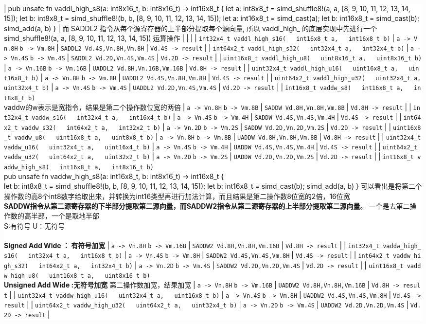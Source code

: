 | pub unsafe fn vaddl_high_s8(a: int8x16_t, b: int8x16_t) -> int16x8_t {                                      let a: int8x8_t = simd_shuffle8!(a, a, [8, 9, 10, 11, 12, 13, 14, 15]);     let b: int8x8_t = simd_shuffle8!(b, b, [8, 9, 10, 11, 12, 13, 14, 15]);     let a: int16x8_t = simd_cast(a);     let b: int16x8_t = simd_cast(b);     simd_add(a, b)                                         } | 而 SADDL2 指令从每个源寄存器的上半部分提取每个源向量,  所以  vaddl_high_  的底层实现中先进行一个simd_shuffle8!(a, a, [8, 9, 10, 11, 12, 13, 14, 15]) 运算操作 |                              |                   |
| `int32x4_t vaddl_high_s16(   int16x8_t a,   int16x8_t b)`    | `a -> Vn.8H` `b -> Vm.8H`                                    | `SADDL2 Vd.4S,Vn.8H,Vm.8H`   | `Vd.4S -> result` |
| `int64x2_t vaddl_high_s32(   int32x4_t a,   int32x4_t b)`    | `a -> Vn.4S` `b -> Vm.4S`                                    | `SADDL2 Vd.2D,Vn.4S,Vm.4S`   | `Vd.2D -> result` |
| `uint16x8_t vaddl_high_u8(   uint8x16_t a,   uint8x16_t b)`  | `a -> Vn.16B` `b -> Vm.16B`                                  | `UADDL2 Vd.8H,Vn.16B,Vm.16B` | `Vd.8H -> result` |
| `uint32x4_t vaddl_high_u16(   uint16x8_t a,   uint16x8_t b)` | `a -> Vn.8H` `b -> Vm.8H`                                    | `UADDL2 Vd.4S,Vn.8H,Vm.8H`   | `Vd.4S -> result` |
| `uint64x2_t vaddl_high_u32(   uint32x4_t a,   uint32x4_t b)` | `a -> Vn.4S` `b -> Vm.4S`                                    | `UADDL2 Vd.2D,Vn.4S,Vm.4S`   | `Vd.2D -> result` |
| `int16x8_t vaddw_s8(   int16x8_t a,   int8x8_t b)`     <br />vaddw的w表示是宽指令，结果是第二个操作数位宽的两倍 | `a -> Vn.8H` `b -> Vm.8B`                                    | `SADDW Vd.8H,Vn.8H,Vm.8B`    | `Vd.8H -> result` |
| `int32x4_t vaddw_s16(   int32x4_t a,   int16x4_t b)`         | `a -> Vn.4S` `b -> Vm.4H`                                    | `SADDW Vd.4S,Vn.4S,Vm.4H`    | `Vd.4S -> result` |
| `int64x2_t vaddw_s32(   int64x2_t a,   int32x2_t b)`         | `a -> Vn.2D` `b -> Vm.2S`                                    | `SADDW Vd.2D,Vn.2D,Vm.2S`    | `Vd.2D -> result` |
| `uint16x8_t vaddw_u8(   uint16x8_t a,   uint8x8_t b)`        | `a -> Vn.8H` `b -> Vm.8B`                                    | `UADDW Vd.8H,Vn.8H,Vm.8B`    | `Vd.8H -> result` |
| `uint32x4_t vaddw_u16(   uint32x4_t a,   uint16x4_t b)`      | `a -> Vn.4S` `b -> Vm.4H`                                    | `UADDW Vd.4S,Vn.4S,Vm.4H`    | `Vd.4S -> result` |
| `uint64x2_t vaddw_u32(   uint64x2_t a,   uint32x2_t b)`      | `a -> Vn.2D` `b -> Vm.2S`                                    | `UADDW Vd.2D,Vn.2D,Vm.2S`    | `Vd.2D -> result` |
| `int16x8_t vaddw_high_s8(   int16x8_t a,   int8x16_t b)`     <br />pub unsafe fn vaddw_high_s8(a: int16x8_t, b: int8x16_t) -> int16x8_t              {     <br /> let b: int8x8_t = simd_shuffle8!(b, b, [8, 9, 10, 11, 12, 13, 14, 15]);                      let b: int16x8_t = simd_cast(b);                                                                  simd_add(a, b) }                                                                                                             可以看出是将第二个操作数的高8个int8数字给取出来，并转换为int16类型再进行加法计算，而且结果是第二操作数8位宽的2倍，16位宽<br />**SADDW指令从第二源寄存器的下半部分提取第二源向量，而SADDW2指令从第二源寄存器的上半部分提取第二源向量**。 一个是去第二操作数的高半部，一个是取地半部  <br />S:有符号    U：无符号<br /><br />**Signed Add Wide ： 有符号加宽** | `a -> Vn.8H` `b -> Vm.16B`                                   | `SADDW2 Vd.8H,Vn.8H,Vm.16B`  | `Vd.8H -> result` |
| `int32x4_t vaddw_high_s16(   int32x4_t a,   int16x8_t b)`    | `a -> Vn.4S` `b -> Vm.8H`                                    | `SADDW2 Vd.4S,Vn.4S,Vm.8H`   | `Vd.4S -> result` |
| `int64x2_t vaddw_high_s32(   int64x2_t a,   int32x4_t b)`    | `a -> Vn.2D` `b -> Vm.4S`                                    | `SADDW2 Vd.2D,Vn.2D,Vm.4S`   | `Vd.2D -> result` |
| `uint16x8_t vaddw_high_u8(   uint16x8_t a,   uint8x16_t b)`    <br />**Unsigned Add Wide :无符号加宽**    第二操作数加宽，结果加宽 | `a -> Vn.8H` `b -> Vm.16B`                                   | `UADDW2 Vd.8H,Vn.8H,Vm.16B`  | `Vd.8H -> result` |
| `uint32x4_t vaddw_high_u16(   uint32x4_t a,   uint16x8_t b)` | `a -> Vn.4S` `b -> Vm.8H`                                    | `UADDW2 Vd.4S,Vn.4S,Vm.8H`   | `Vd.4S -> result` |
| `uint64x2_t vaddw_high_u32(   uint64x2_t a,   uint32x4_t b)` | `a -> Vn.2D` `b -> Vm.4S`                                    | `UADDW2 Vd.2D,Vn.2D,Vm.4S`   | `Vd.2D -> result` |





































